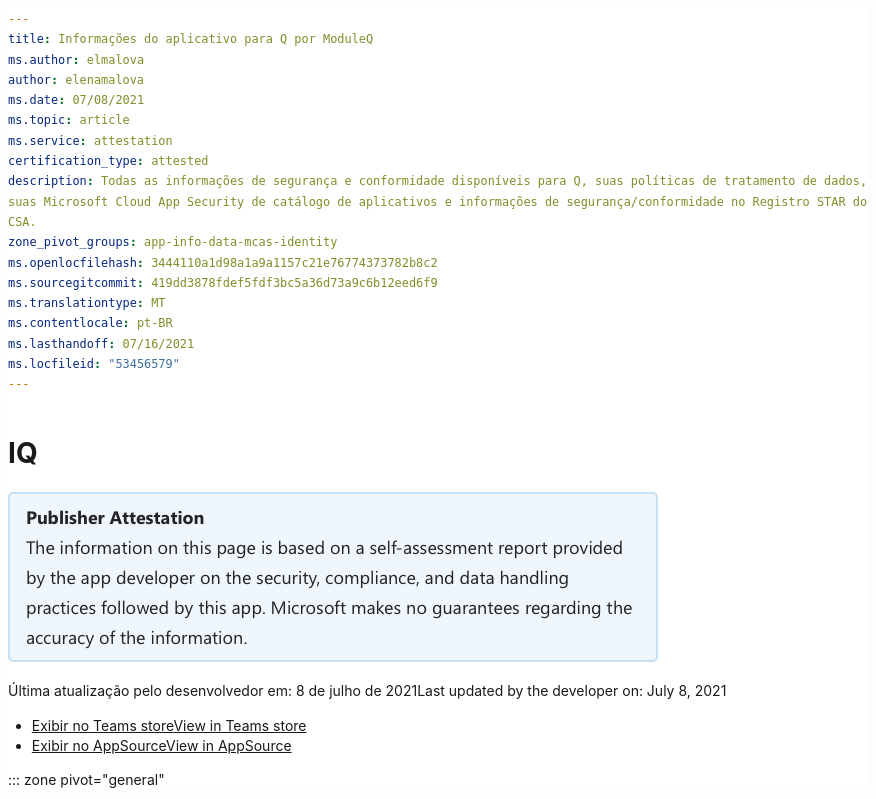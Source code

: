```yaml
---
title: Informações do aplicativo para Q por ModuleQ
ms.author: elmalova
author: elenamalova
ms.date: 07/08/2021
ms.topic: article
ms.service: attestation
certification_type: attested
description: Todas as informações de segurança e conformidade disponíveis para Q, suas políticas de tratamento de dados, suas Microsoft Cloud App Security de catálogo de aplicativos e informações de segurança/conformidade no Registro STAR do CSA.
zone_pivot_groups: app-info-data-mcas-identity
ms.openlocfilehash: 3444110a1d98a1a9a1157c21e76774373782b8c2
ms.sourcegitcommit: 419dd3878fdef5fdf3bc5a36d73a9c6b12eed6f9
ms.translationtype: MT
ms.contentlocale: pt-BR
ms.lasthandoff: 07/16/2021
ms.locfileid: "53456579"
---
```

# <a name="q"></a><span data-ttu-id="72494-103">I</span><span class="sxs-lookup"><span data-stu-id="72494-103">Q</span></span>

<p></p>
<img alt="Publisher Attestation: The information on this page is based on a self-assessment report provided by the app developer on the security, compliance, and data handling practices followed by this app. Microsoft makes no guarantees regarding the accuracy of the information." src="../media/attested.png" width="650" />
<p><span data-ttu-id="72494-104">Última atualização pelo desenvolvedor em: 8 de julho de 2021</span><span class="sxs-lookup"><span data-stu-id="72494-104">Last updated by the developer on: July 8, 2021</span></span></p>

* <span data-ttu-id="72494-105"><a href="https://teams.microsoft.com/l/app/72bb25c7-3644-4318-8249-a08e5493a520" target="_blank">Exibir no Teams store</a></span><span class="sxs-lookup"><span data-stu-id="72494-105"><a href="https://teams.microsoft.com/l/app/72bb25c7-3644-4318-8249-a08e5493a520" target="_blank">View in Teams store</a></span></span>
* <span data-ttu-id="72494-106"><a href="https://appsource.microsoft.com/product/office/WA104381433" target="_blank">Exibir no AppSource</a></span><span class="sxs-lookup"><span data-stu-id="72494-106"><a href="https://appsource.microsoft.com/product/office/WA104381433" target="_blank">View in AppSource</a></span></span>

::: zone pivot="general"
